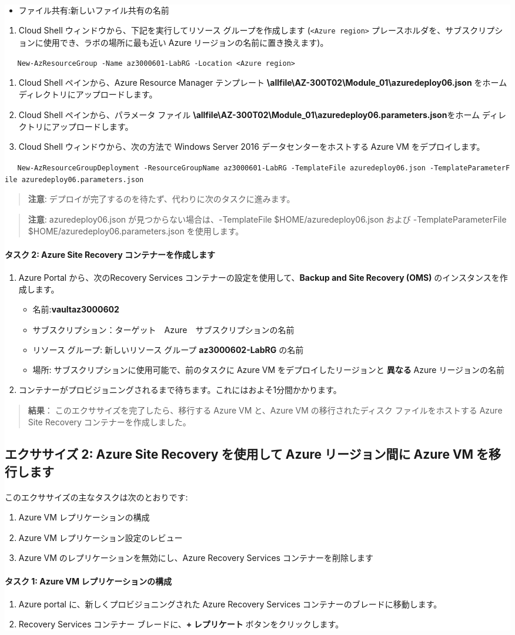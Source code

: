    - ファイル共有:新しいファイル共有の名前

1. Cloud Shell ウィンドウから、下記を実行してリソース グループを作成します (`<Azure region>` プレースホルダを、サブスクリプションに使用でき、ラボの場所に最も近い Azure リージョンの名前に置き換えます)。

```pwsh
   New-AzResourceGroup -Name az3000601-LabRG -Location <Azure region>
```

1. Cloud Shell ペインから、Azure Resource Manager テンプレート **\\allfile\\AZ-300T02\\Module_01\\azuredeploy06.json** をホーム ディレクトリにアップロードします。

1. Cloud Shell ペインから、パラメータ ファイル **\\allfile\\AZ-300T02\\Module_01\\azuredeploy06.parameters.json**をホーム ディレクトリにアップロードします。

1. Cloud Shell ウィンドウから、次の方法で Windows Server 2016 データセンターをホストする Azure VM をデプロイします。

```pwsh
   New-AzResourceGroupDeployment -ResourceGroupName az3000601-LabRG -TemplateFile azuredeploy06.json -TemplateParameterFile azuredeploy06.parameters.json
```

   > **注意**: デプロイが完了するのを待たず、代わりに次のタスクに進みます。

   > **注意**: azuredeploy06.json が見つからない場合は、-TemplateFile $HOME/azuredeploy06.json および -TemplateParameterFile $HOME/azuredeploy06.parameters.json を使用します。

#### タスク 2: Azure Site Recovery コンテナーを作成します

1. Azure Portal から、次のRecovery Services コンテナーの設定を使用して、**Backup and Site Recovery (OMS)** のインスタンスを作成します。

   - 名前:**vaultaz3000602**

   - サブスクリプション：ターゲット　Azure　サブスクリプションの名前

   - リソース グループ: 新しいリソース グループ **az3000602-LabRG** の名前

   - 場所: サブスクリプションに使用可能で、前のタスクに Azure VM をデプロイしたリージョンと **異なる** Azure リージョンの名前

1. コンテナーがプロビジョニングされるまで待ちます。これにはおよそ1分間かかります。

> **結果**： このエクササイズを完了したら、移行する Azure VM と、Azure VM の移行されたディスク ファイルをホストする Azure Site Recovery コンテナーを作成しました。

## エクササイズ 2: Azure Site Recovery を使用して Azure リージョン間に Azure VM を移行します

このエクササイズの主なタスクは次のとおりです:

1. Azure VM レプリケーションの構成

1. Azure VM レプリケーション設定のレビュー

1. Azure VM のレプリケーションを無効にし、Azure Recovery Services コンテナーを削除します

#### タスク 1: Azure VM レプリケーションの構成

1. Azure portal に、新しくプロビジョニングされた Azure Recovery Services コンテナーのブレードに移動します。

1. Recovery Services コンテナー ブレードに、**+ レプリケート** ボタンをクリックします。
